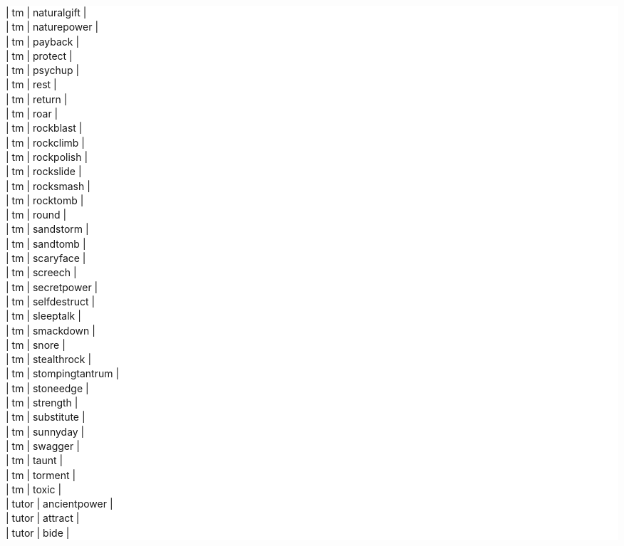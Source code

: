 | tm | naturalgift |  
| tm | naturepower |  
| tm | payback |  
| tm | protect |  
| tm | psychup |  
| tm | rest |  
| tm | return |  
| tm | roar |  
| tm | rockblast |  
| tm | rockclimb |  
| tm | rockpolish |  
| tm | rockslide |  
| tm | rocksmash |  
| tm | rocktomb |  
| tm | round |  
| tm | sandstorm |  
| tm | sandtomb |  
| tm | scaryface |  
| tm | screech |  
| tm | secretpower |  
| tm | selfdestruct |  
| tm | sleeptalk |  
| tm | smackdown |  
| tm | snore |  
| tm | stealthrock |  
| tm | stompingtantrum |  
| tm | stoneedge |  
| tm | strength |  
| tm | substitute |  
| tm | sunnyday |  
| tm | swagger |  
| tm | taunt |  
| tm | torment |  
| tm | toxic |  
| tutor | ancientpower |  
| tutor | attract |  
| tutor | bide |  